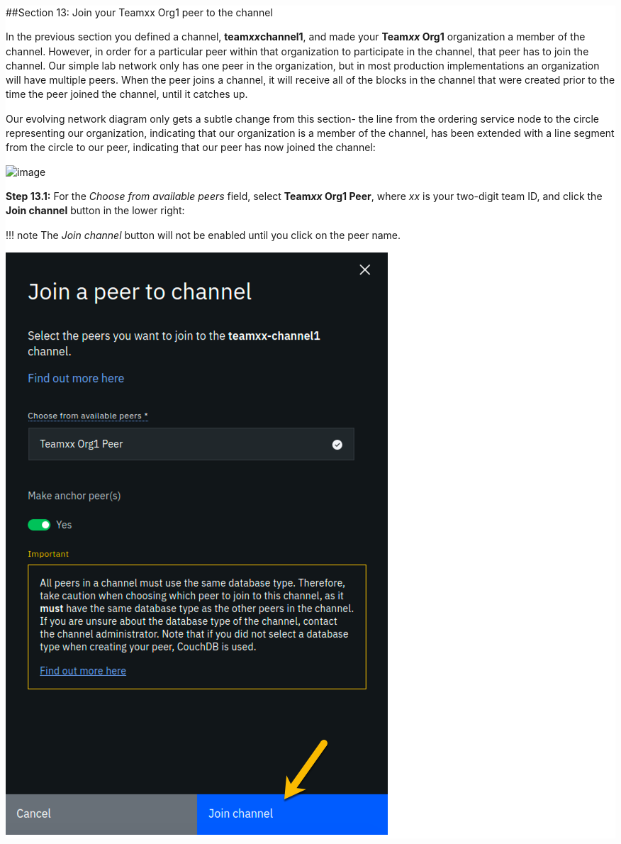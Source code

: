 ##Section 13: Join your Teamxx Org1 peer to the channel

In the previous section you defined a channel, **team*xx*channel1**, and made your **Team*xx* Org1** organization a member of the channel. However, in order for a particular peer within that organization to participate in the channel, that peer has to join the channel. Our simple lab network only has one peer in the organization, but in most production implementations an organization will have multiple peers. When the peer joins a channel, it will receive all of the blocks in the channel that were created prior to the time the peer joined the channel, until it catches up.

Our evolving network diagram only gets a subtle change from this section-  the line from the ordering service node to the circle representing our organization, indicating that our organization is a member of the channel, has been extended with a line segment from the circle to our peer, indicating that our peer has now joined the channel:

![image](images/ibpconsole/0785_DiagramPeer1JoinChannel.png)

**Step 13.1:** For the *Choose from available peers* field, select **Team*xx* Org1 Peer**, where *xx* is your two-digit team ID, and click the **Join channel** button in the lower right:

!!! note
        The *Join channel* button will not be enabled until you click on the peer name.

![image](images/ibpconsole/0790_ChannelPendingPeerAddSidebar1.png)
